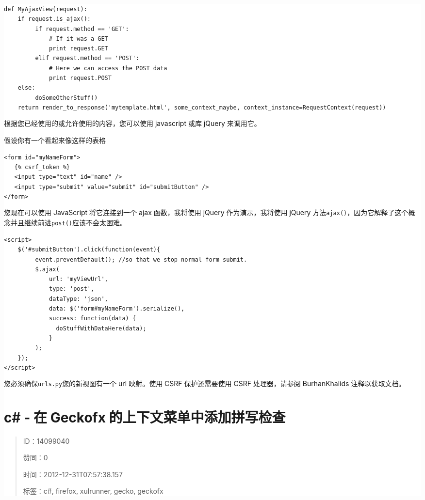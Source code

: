 ```
def MyAjaxView(request):
    if request.is_ajax():
         if request.method == 'GET':
             # If it was a GET
             print request.GET
         elif request.method == 'POST':
             # Here we can access the POST data
             print request.POST
    else:
         doSomeOtherStuff()
    return render_to_response('mytemplate.html', some_context_maybe, context_instance=RequestContext(request)) 
```

根据您已经使用的或允许使用的内容，您可以使用 javascript 或库 jQuery 来调用它。

假设你有一个看起来像这样的表格

```
<form id="myNameForm">
   {% csrf_token %}
   <input type="text" id="name" />
   <input type="submit" value="submit" id="submitButton" />
</form> 
```

您现在可以使用 JavaScript 将它连接到一个 ajax 函数，我将使用 jQuery 作为演示，我将使用 jQuery 方法`ajax()`，因为它解释了这个概念并且继续前进`post()`应该不会太困难。

```
<script>
    $('#submitButton').click(function(event){
         event.preventDefault(); //so that we stop normal form submit.
         $.ajax(
             url: 'myViewUrl',
             type: 'post',
             dataType: 'json',
             data: $('form#myNameForm').serialize(),
             success: function(data) {
               doStuffWithDataHere(data);
             }
         );
    });
</script> 
```

您必须确保`urls.py`您的新视图有一个 url 映射。使用 CSRF 保护还需要使用 CSRF 处理器，请参阅 BurhanKhalids 注释以获取文档。

# c# - 在 Geckofx 的上下文菜单中添加拼写检查

> ID：14099040
> 
> 赞同：0
> 
> 时间：2012-12-31T07:57:38.157
> 
> 标签：c#, firefox, xulrunner, gecko, geckofx
